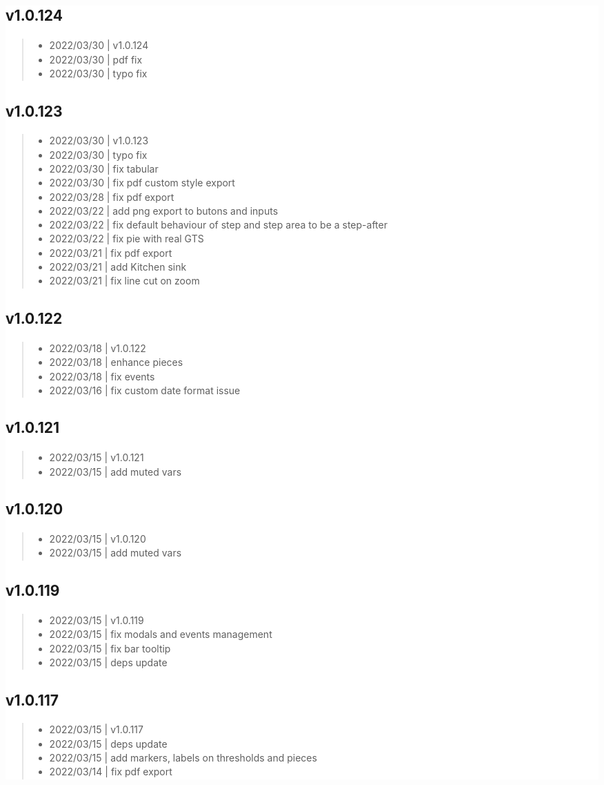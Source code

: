 ## v1.0.124

> +  2022/03/30  | v1.0.124 
> +  2022/03/30  | pdf fix 
> +  2022/03/30  | typo fix 

## v1.0.123

> +  2022/03/30  | v1.0.123 
> +  2022/03/30  | typo fix 
> +  2022/03/30  | fix tabular 
> +  2022/03/30  | fix pdf custom style export 
> +  2022/03/28  | fix pdf export 
> +  2022/03/22  | add png export to butons and inputs 
> +  2022/03/22  | fix default behaviour of step and step area to be a step-after 
> +  2022/03/22  | fix pie with real GTS 
> +  2022/03/21  | fix pdf export 
> +  2022/03/21  | add Kitchen sink 
> +  2022/03/21  | fix line cut on zoom 

## v1.0.122

> +  2022/03/18  | v1.0.122 
> +  2022/03/18  | enhance pieces 
> +  2022/03/18  | fix events 
> +  2022/03/16  | fix custom date format issue 

## v1.0.121

> +  2022/03/15  | v1.0.121 
> +  2022/03/15  | add muted vars 

## v1.0.120

> +  2022/03/15  | v1.0.120 
> +  2022/03/15  | add muted vars 

## v1.0.119

> +  2022/03/15  | v1.0.119 
> +  2022/03/15  | fix modals and events management 
> +  2022/03/15  | fix bar tooltip 
> +  2022/03/15  | deps update 

## v1.0.117

> +  2022/03/15  | v1.0.117 
> +  2022/03/15  | deps update 
> +  2022/03/15  | add markers, labels on thresholds and pieces 
> +  2022/03/14  | fix pdf export 
